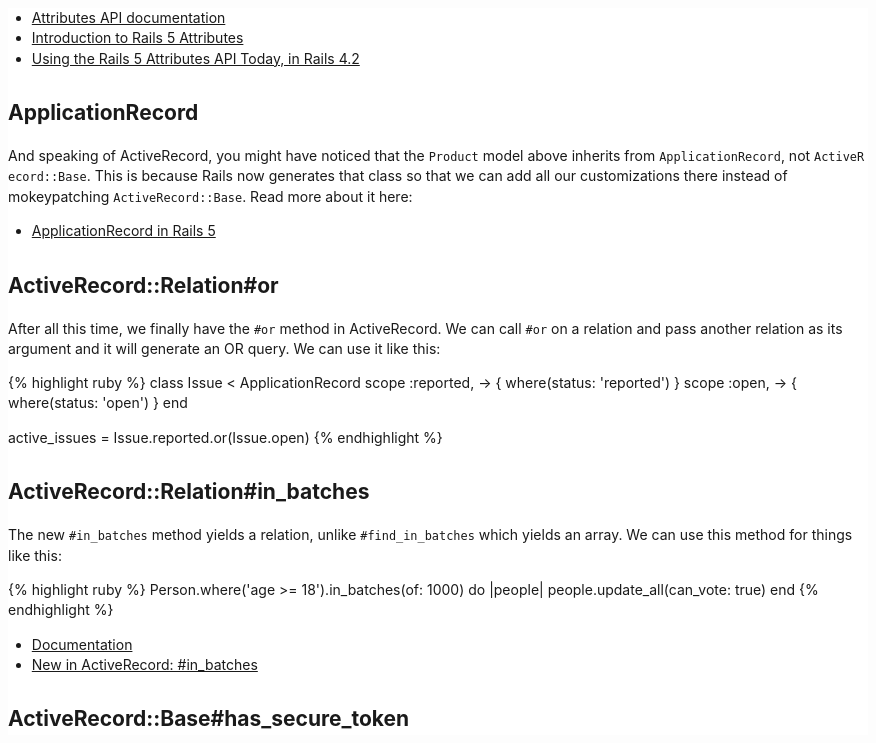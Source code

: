 * [Attributes API documentation](https://github.com/rails/rails/blob/master/activerecord/lib/active_record/attributes.rb)
* [Introduction to Rails 5 Attributes](http://jakeyesbeck.com/2015/12/20/rails-5-attributes/)
* [Using the Rails 5 Attributes API Today, in Rails 4.2](https://nvisium.com/blog/2015/06/22/using-rails-5-attributes-api-today-in/)

## ApplicationRecord

And speaking of ActiveRecord, you might have noticed
that the `Product` model above inherits from `ApplicationRecord`,
not `ActiveRecord::Base`.
This is because Rails now generates that class
so that we can add all our customizations there
instead of mokeypatching `ActiveRecord::Base`.
Read more about it here:

* [ApplicationRecord in Rails 5](http://blog.bigbinary.com/2015/12/28/application-record-in-rails-5.html)

## ActiveRecord::Relation#or

After all this time, we finally have the `#or` method in ActiveRecord.
We can call `#or` on a relation and pass another relation as its argument
and it will generate an OR query.
We can use it like this:

{% highlight ruby %}
class Issue < ApplicationRecord
  scope :reported, -> { where(status: 'reported') }
  scope :open,     -> { where(status: 'open') }
end

active_issues = Issue.reported.or(Issue.open)
{% endhighlight %}

## ActiveRecord::Relation#in_batches

The new `#in_batches` method yields a relation,
unlike `#find_in_batches` which yields an array.
We can use this method for things like this:

{% highlight ruby %}
Person.where('age >= 18').in_batches(of: 1000) do |people|
  people.update_all(can_vote: true)
end
{% endhighlight %}

* [Documentation](https://github.com/rails/rails/blob/v5.0.0.beta1/activerecord/lib/active_record/relation/batches.rb#L132)
* [New in ActiveRecord: #in_batches](http://crypt.codemancers.com/posts/2015-12-23-new-in-batches-method-in-active-record/)

## ActiveRecord::Base#has_secure_token
